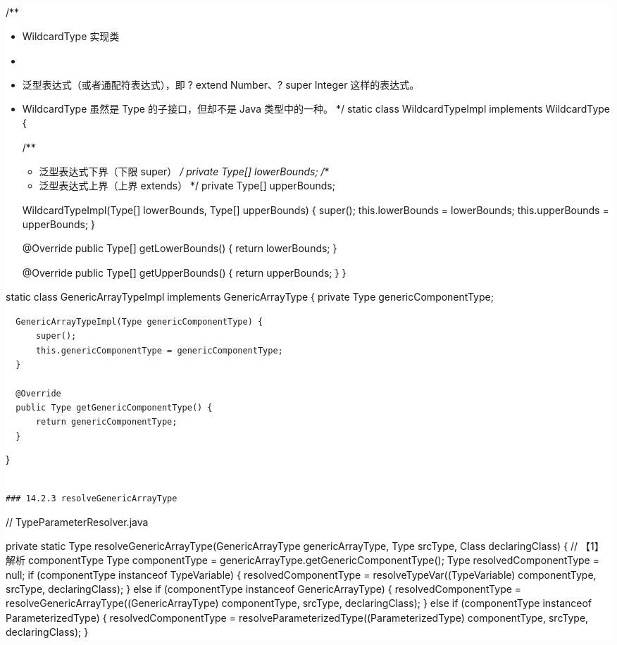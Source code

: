   /**
   * WildcardType 实现类
   *
   * 泛型表达式（或者通配符表达式），即 ? extend Number、? super Integer 这样的表达式。
   * WildcardType 虽然是 Type 的子接口，但却不是 Java 类型中的一种。
   */
  static class WildcardTypeImpl implements WildcardType {
  
      /**
       * 泛型表达式下界（下限 super）
       */
      private Type[] lowerBounds;
      /**
       * 泛型表达式上界（上界 extends）
       */
      private Type[] upperBounds;
  
      WildcardTypeImpl(Type[] lowerBounds, Type[] upperBounds) {
          super();
          this.lowerBounds = lowerBounds;
          this.upperBounds = upperBounds;
      }
  
      @Override
      public Type[] getLowerBounds() {
          return lowerBounds;
      }
  
      @Override
      public Type[] getUpperBounds() {
          return upperBounds;
      }
  }
  
  static class GenericArrayTypeImpl implements GenericArrayType {
      private Type genericComponentType;
  
      GenericArrayTypeImpl(Type genericComponentType) {
          super();
          this.genericComponentType = genericComponentType;
      }
  
      @Override
      public Type getGenericComponentType() {
          return genericComponentType;
      }
  }
  ```

### 14.2.3 resolveGenericArrayType

```
// TypeParameterResolver.java

private static Type resolveGenericArrayType(GenericArrayType genericArrayType, Type srcType, Class<?> declaringClass) {
    // 【1】解析 componentType
    Type componentType = genericArrayType.getGenericComponentType();
    Type resolvedComponentType = null;
    if (componentType instanceof TypeVariable) {
        resolvedComponentType = resolveTypeVar((TypeVariable<?>) componentType, srcType, declaringClass);
    } else if (componentType instanceof GenericArrayType) {
        resolvedComponentType = resolveGenericArrayType((GenericArrayType) componentType, srcType, declaringClass);
    } else if (componentType instanceof ParameterizedType) {
        resolvedComponentType = resolveParameterizedType((ParameterizedType) componentType, srcType, declaringClass);
    }